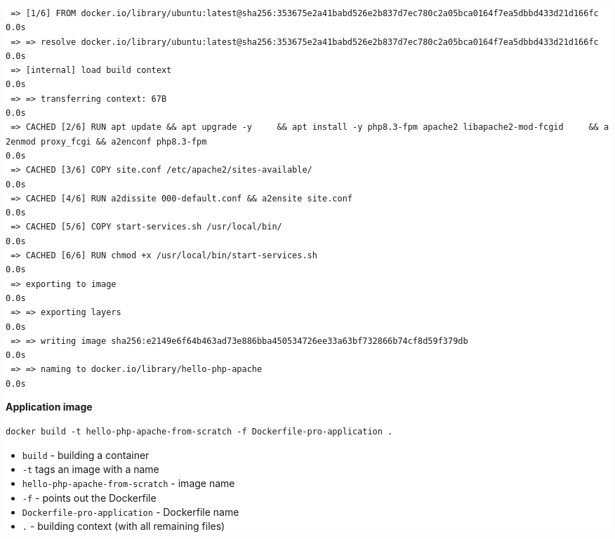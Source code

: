 ```console
 => [1/6] FROM docker.io/library/ubuntu:latest@sha256:353675e2a41babd526e2b837d7ec780c2a05bca0164f7ea5dbbd433d21d166fc                                                                                                                                                       0.0s
 => => resolve docker.io/library/ubuntu:latest@sha256:353675e2a41babd526e2b837d7ec780c2a05bca0164f7ea5dbbd433d21d166fc                                                                                                                                                       0.0s
 => [internal] load build context                                                                                                                                                                                                                                            0.0s
 => => transferring context: 67B                                                                                                                                                                                                                                             0.0s
 => CACHED [2/6] RUN apt update && apt upgrade -y     && apt install -y php8.3-fpm apache2 libapache2-mod-fcgid     && a2enmod proxy_fcgi && a2enconf php8.3-fpm                                                                                                             0.0s
 => CACHED [3/6] COPY site.conf /etc/apache2/sites-available/                                                                                                                                                                                                                0.0s
 => CACHED [4/6] RUN a2dissite 000-default.conf && a2ensite site.conf                                                                                                                                                                                                        0.0s
 => CACHED [5/6] COPY start-services.sh /usr/local/bin/                                                                                                                                                                                                                      0.0s
 => CACHED [6/6] RUN chmod +x /usr/local/bin/start-services.sh                                                                                                                                                                                                               0.0s
 => exporting to image                                                                                                                                                                                                                                                       0.0s
 => => exporting layers                                                                                                                                                                                                                                                      0.0s
 => => writing image sha256:e2149e6f64b463ad73e886bba450534726ee33a63bf732866b74cf8d59f379db                                                                                                                                                                                 0.0s
 => => naming to docker.io/library/hello-php-apache                                                                                                                                                                                                                          0.0s
```

**Application image**

`docker build -t hello-php-apache-from-scratch -f Dockerfile-pro-application .`

* `build` - building a container
* `-t` tags an image with a name
* `hello-php-apache-from-scratch` - image name
* `-f` - points out the Dockerfile
* `Dockerfile-pro-application` - Dockerfile name
* `.` - building context (with all remaining files)
